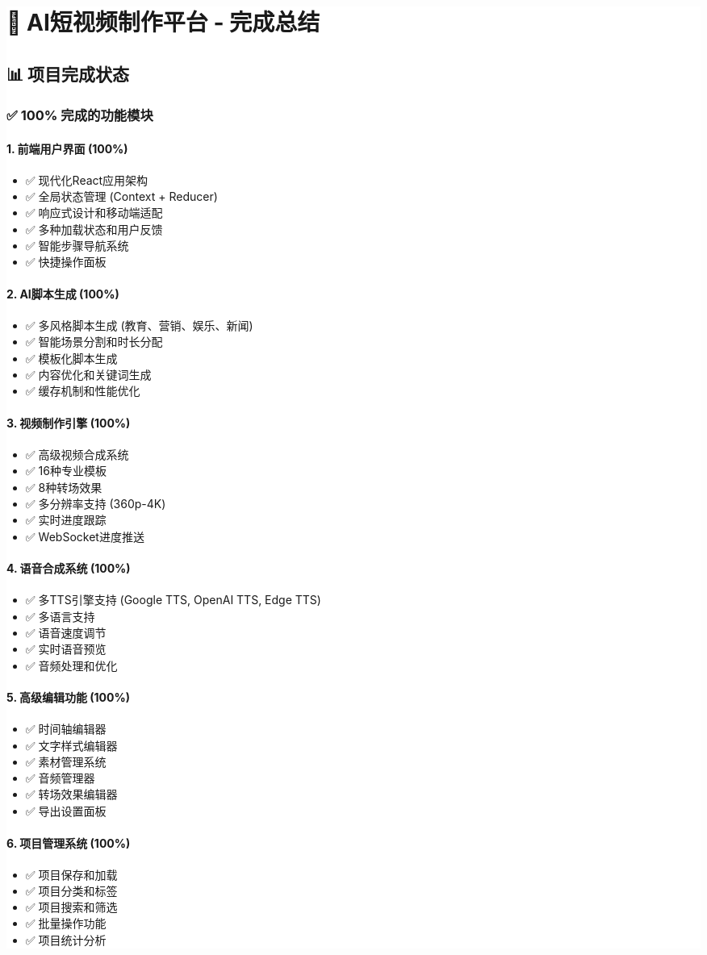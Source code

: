 # 🎉 AI短视频制作平台 - 完成总结

## 📊 项目完成状态

### ✅ 100% 完成的功能模块

#### 1. **前端用户界面** (100%)
- ✅ 现代化React应用架构
- ✅ 全局状态管理 (Context + Reducer)
- ✅ 响应式设计和移动端适配
- ✅ 多种加载状态和用户反馈
- ✅ 智能步骤导航系统
- ✅ 快捷操作面板

#### 2. **AI脚本生成** (100%)
- ✅ 多风格脚本生成 (教育、营销、娱乐、新闻)
- ✅ 智能场景分割和时长分配
- ✅ 模板化脚本生成
- ✅ 内容优化和关键词生成
- ✅ 缓存机制和性能优化

#### 3. **视频制作引擎** (100%)
- ✅ 高级视频合成系统
- ✅ 16种专业模板
- ✅ 8种转场效果
- ✅ 多分辨率支持 (360p-4K)
- ✅ 实时进度跟踪
- ✅ WebSocket进度推送

#### 4. **语音合成系统** (100%)
- ✅ 多TTS引擎支持 (Google TTS, OpenAI TTS, Edge TTS)
- ✅ 多语言支持
- ✅ 语音速度调节
- ✅ 实时语音预览
- ✅ 音频处理和优化

#### 5. **高级编辑功能** (100%)
- ✅ 时间轴编辑器
- ✅ 文字样式编辑器
- ✅ 素材管理系统
- ✅ 音频管理器
- ✅ 转场效果编辑器
- ✅ 导出设置面板

#### 6. **项目管理系统** (100%)
- ✅ 项目保存和加载
- ✅ 项目分类和标签
- ✅ 项目搜索和筛选
- ✅ 批量操作功能
- ✅ 项目统计分析
